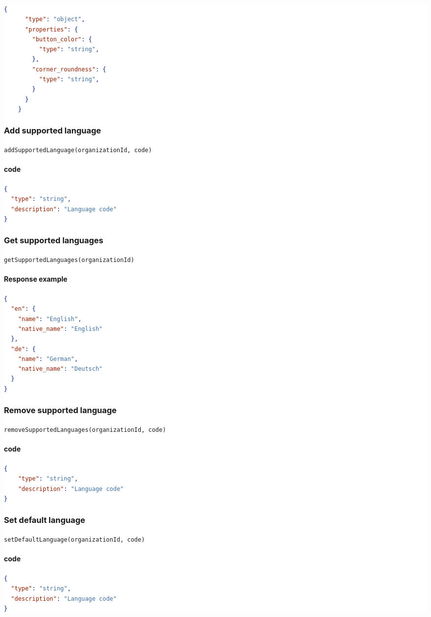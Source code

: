 ```json json_schema
{
      "type": "object",
      "properties": {
        "button_color": {
          "type": "string",
        },
        "corner_roundness": {
          "type": "string",
        }
      }
    }
```
### Add supported language
```
addSupportedLanguage(organizationId, code)
```
#### code
```json json_schema
{
  "type": "string",
  "description": "Language code"
}
```
### Get supported languages
```
getSupportedLanguages(organizationId)
```
#### Response example
```json
{
  "en": {
    "name": "English",
    "native_name": "English"
  },
  "de": {
    "name": "German",
    "native_name": "Deutsch"
  }
}
```
### Remove supported language
```
removeSupportedLanguages(organizationId, code)
```
#### code
```json json_schema
{
    "type": "string",
    "description": "Language code"
}
```
### Set default language
```
setDefaultLanguage(organizationId, code)
```
#### code
```json json_schema
{
  "type": "string",
  "description": "Language code"
}
```